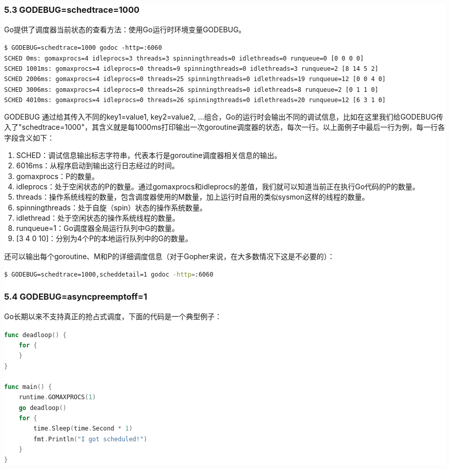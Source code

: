 ### 5.3 GODEBUG=schedtrace=1000
Go提供了调度器当前状态的查看方法：使用Go运行时环境变量GODEBUG。

```shell
$ GODEBUG=schedtrace=1000 godoc -http=:6060
SCHED 0ms: gomaxprocs=4 idleprocs=3 threads=3 spinningthreads=0 idlethreads=0 runqueue=0 [0 0 0 0]
SCHED 1001ms: gomaxprocs=4 idleprocs=0 threads=9 spinningthreads=0 idlethreads=3 runqueue=2 [8 14 5 2]
SCHED 2006ms: gomaxprocs=4 idleprocs=0 threads=25 spinningthreads=0 idlethreads=19 runqueue=12 [0 0 4 0]
SCHED 3006ms: gomaxprocs=4 idleprocs=0 threads=26 spinningthreads=0 idlethreads=8 runqueue=2 [0 1 1 0]
SCHED 4010ms: gomaxprocs=4 idleprocs=0 threads=26 spinningthreads=0 idlethreads=20 runqueue=12 [6 3 1 0]
```

GODEBUG 通过给其传入不同的key1=value1, key2=value2, …组合，Go的运行时会输出不同的调试信息，比如在这里我们给GODEBUG传入了"schedtrace=1000"，其含义就是每1000ms打印输出一次goroutine调度器的状态，每次一行。以上面例子中最后一行为例，每一行各字段含义如下：
1. SCHED：调试信息输出标志字符串，代表本行是goroutine调度器相关信息的输出。
2. 6016ms：从程序启动到输出这行日志经过的时间。
3. gomaxprocs：P的数量。
4. idleprocs：处于空闲状态的P的数量。通过gomaxprocs和idleprocs的差值，我们就可以知道当前正在执行Go代码的P的数量。
5. threads：操作系统线程的数量，包含调度器使用的M数量，加上运行时自用的类似sysmon这样的线程的数量。
6. spinningthreads：处于自旋（spin）状态的操作系统数量。
7. idlethread：处于空闲状态的操作系统线程的数量。
8. runqueue=1：Go调度器全局运行队列中G的数量。
9. [3 4 0 10]：分别为4个P的本地运行队列中的G的数量。


还可以输出每个goroutine、M和P的详细调度信息（对于Gopher来说，在大多数情况下这是不必要的）：

```bash
$ GODEBUG=schedtrace=1000,scheddetail=1 godoc -http=:6060
```

### 5.4 GODEBUG=asyncpreemptoff=1 
Go长期以来不支持真正的抢占式调度，下面的代码是一个典型例子：

```go
func deadloop() {
    for {
    }
}

func main() {
    runtime.GOMAXPROCS(1)
    go deadloop()
    for {
        time.Sleep(time.Second * 1)
        fmt.Println("I got scheduled!")
    }
}
```
